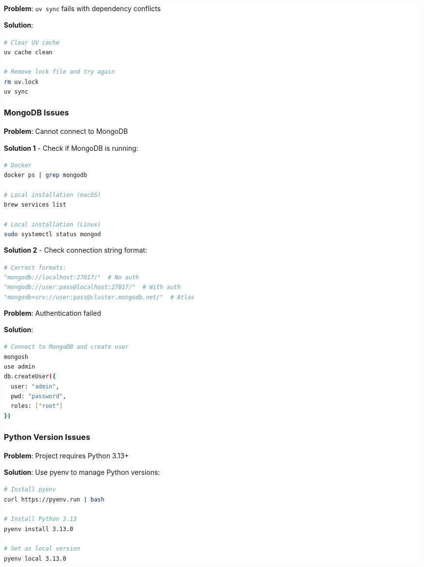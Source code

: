 **Problem**: `uv sync` fails with dependency conflicts

**Solution**:
```bash
# Clear UV cache
uv cache clean

# Remove lock file and try again
rm uv.lock
uv sync
```

### MongoDB Issues

**Problem**: Cannot connect to MongoDB

**Solution 1** - Check if MongoDB is running:
```bash
# Docker
docker ps | grep mongodb

# Local installation (macOS)
brew services list

# Local installation (Linux)
sudo systemctl status mongod
```

**Solution 2** - Check connection string format:
```python
# Correct formats:
"mongodb://localhost:27017/"  # No auth
"mongodb://user:pass@localhost:27017/"  # With auth
"mongodb+srv://user:pass@cluster.mongodb.net/"  # Atlas
```

**Problem**: Authentication failed

**Solution**:
```bash
# Connect to MongoDB and create user
mongosh
use admin
db.createUser({
  user: "admin",
  pwd: "password",
  roles: ["root"]
})
```

### Python Version Issues

**Problem**: Project requires Python 3.13+

**Solution**: Use pyenv to manage Python versions:
```bash
# Install pyenv
curl https://pyenv.run | bash

# Install Python 3.13
pyenv install 3.13.0

# Set as local version
pyenv local 3.13.0
```
